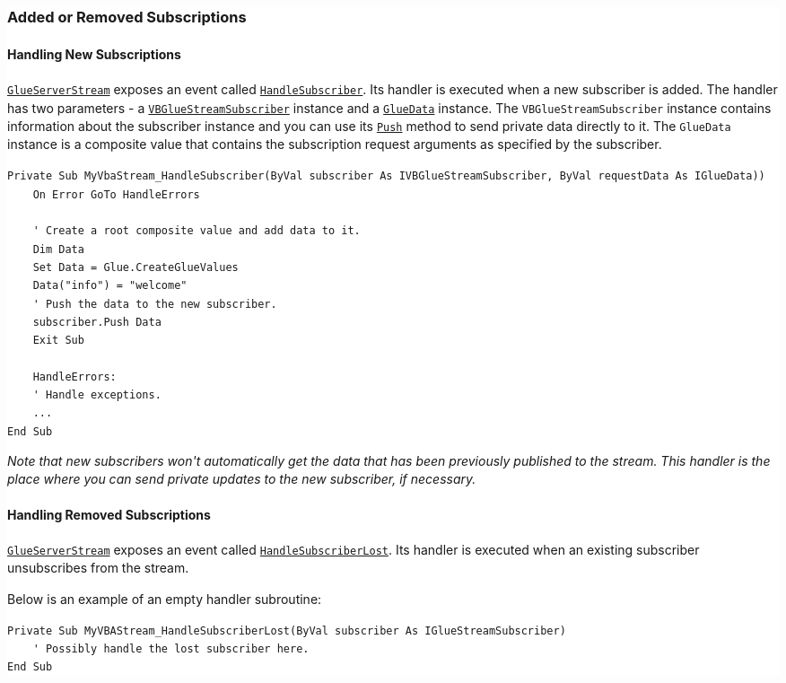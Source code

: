 ### Added or Removed Subscriptions

#### Handling New Subscriptions

[`GlueServerStream`](../../../../getting-started/how-to/glue42-enable-your-app/vba/index.html#classes-glueserverstream) exposes an event called [`HandleSubscriber`](../../../../getting-started/how-to/glue42-enable-your-app/vba/index.html#classes-glueserverstream-handlesubscriber). Its handler is executed when a new subscriber is added. The handler has two parameters - a [`VBGlueStreamSubscriber`](../../../../getting-started/how-to/glue42-enable-your-app/vba/index.html#classes-vbgluestreamsubscriber) instance and a [`GlueData`](../../../../getting-started/how-to/glue42-enable-your-app/vba/index.html#classes-gluedata) instance. The `VBGlueStreamSubscriber` instance contains information about the subscriber instance and you can use its [`Push`](../../../../getting-started/how-to/glue42-enable-your-app/vba/index.html#classes-vbgluestreamsubscriber-push) method to send private data directly to it. The `GlueData` instance is a composite value that contains the subscription request arguments as specified by the subscriber.

```vbnet
Private Sub MyVbaStream_HandleSubscriber(ByVal subscriber As IVBGlueStreamSubscriber, ByVal requestData As IGlueData))
    On Error GoTo HandleErrors

    ' Create a root composite value and add data to it.
    Dim Data
    Set Data = Glue.CreateGlueValues
    Data("info") = "welcome"
    ' Push the data to the new subscriber.
    subscriber.Push Data
    Exit Sub

    HandleErrors:
    ' Handle exceptions.
    ...
End Sub
```

*Note that new subscribers won't automatically get the data that has been previously published to the stream. This handler is the place where you can send private updates to the new subscriber, if necessary.* 

#### Handling Removed Subscriptions

[`GlueServerStream`](../../../../getting-started/how-to/glue42-enable-your-app/vba/index.html#classes-glueserverstream) exposes an event called [`HandleSubscriberLost`](../../../../getting-started/how-to/glue42-enable-your-app/vba/index.html#classes-glueserverstream-handlesubscriberlost). Its handler is executed when an existing subscriber unsubscribes from the stream.  

Below is an example of an empty handler subroutine:

```vbnet
Private Sub MyVBAStream_HandleSubscriberLost(ByVal subscriber As IGlueStreamSubscriber)
    ' Possibly handle the lost subscriber here.
End Sub
```
